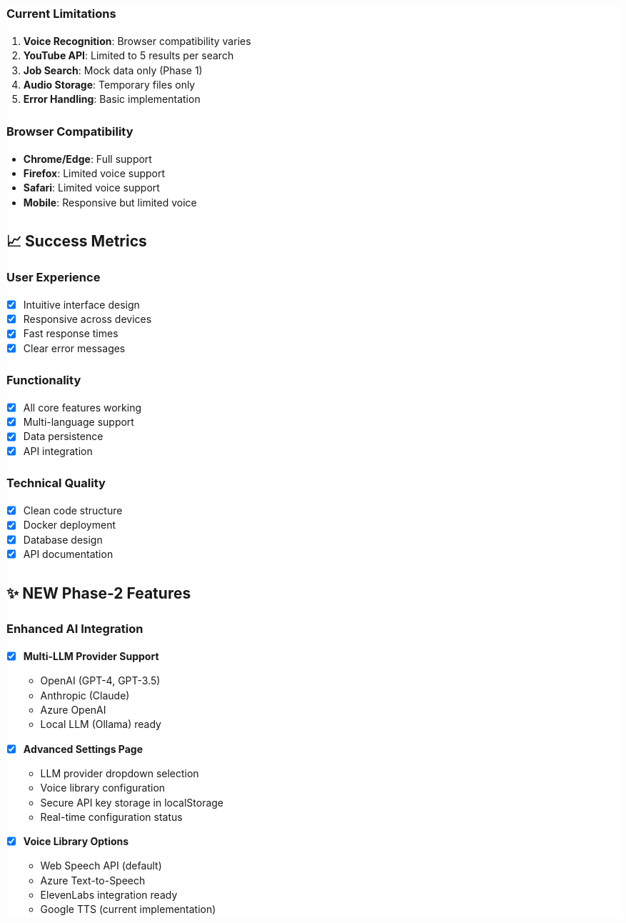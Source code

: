 ### Current Limitations
1. **Voice Recognition**: Browser compatibility varies
2. **YouTube API**: Limited to 5 results per search
3. **Job Search**: Mock data only (Phase 1)
4. **Audio Storage**: Temporary files only
5. **Error Handling**: Basic implementation

### Browser Compatibility
- **Chrome/Edge**: Full support
- **Firefox**: Limited voice support
- **Safari**: Limited voice support
- **Mobile**: Responsive but limited voice

## 📈 Success Metrics

### User Experience
- [x] Intuitive interface design
- [x] Responsive across devices
- [x] Fast response times
- [x] Clear error messages

### Functionality
- [x] All core features working
- [x] Multi-language support
- [x] Data persistence
- [x] API integration

### Technical Quality
- [x] Clean code structure
- [x] Docker deployment
- [x] Database design
- [x] API documentation

## ✨ NEW Phase-2 Features

### Enhanced AI Integration
- [x] **Multi-LLM Provider Support**
  - OpenAI (GPT-4, GPT-3.5)
  - Anthropic (Claude)
  - Azure OpenAI
  - Local LLM (Ollama) ready
  
- [x] **Advanced Settings Page**
  - LLM provider dropdown selection
  - Voice library configuration
  - Secure API key storage in localStorage
  - Real-time configuration status

- [x] **Voice Library Options**
  - Web Speech API (default)
  - Azure Text-to-Speech
  - ElevenLabs integration ready
  - Google TTS (current implementation)
